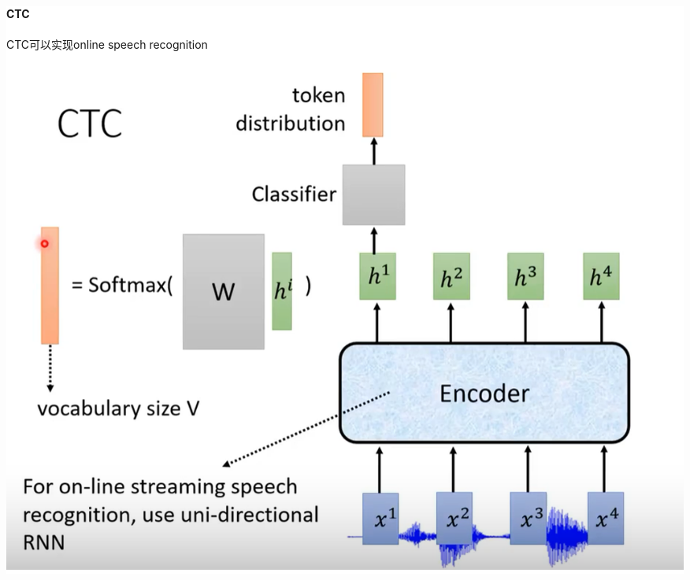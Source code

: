 

#### CTC

CTC可以实现online speech recognition

![image-20220423162337952](img/image-20220423162337952.png)




